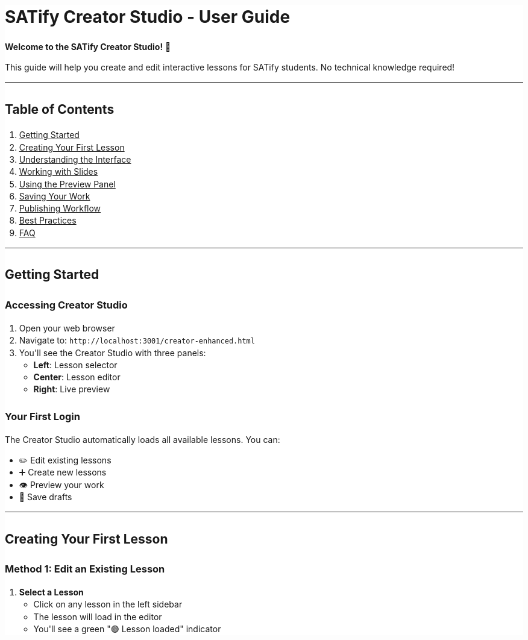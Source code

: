 # SATify Creator Studio - User Guide

**Welcome to the SATify Creator Studio!** 🎨

This guide will help you create and edit interactive lessons for SATify students. No technical knowledge required!

---

## Table of Contents

1. [Getting Started](#getting-started)
2. [Creating Your First Lesson](#creating-your-first-lesson)
3. [Understanding the Interface](#understanding-the-interface)
4. [Working with Slides](#working-with-slides)
5. [Using the Preview Panel](#using-the-preview-panel)
6. [Saving Your Work](#saving-your-work)
7. [Publishing Workflow](#publishing-workflow)
8. [Best Practices](#best-practices)
9. [FAQ](#faq)

---

## Getting Started

### Accessing Creator Studio

1. Open your web browser
2. Navigate to: `http://localhost:3001/creator-enhanced.html`
3. You'll see the Creator Studio with three panels:
   - **Left**: Lesson selector
   - **Center**: Lesson editor
   - **Right**: Live preview

### Your First Login

The Creator Studio automatically loads all available lessons. You can:
- ✏️ Edit existing lessons
- ➕ Create new lessons
- 👁️ Preview your work
- 💾 Save drafts

---

## Creating Your First Lesson

### Method 1: Edit an Existing Lesson

1. **Select a Lesson**
   - Click on any lesson in the left sidebar
   - The lesson will load in the editor
   - You'll see a green "🟢 Lesson loaded" indicator
